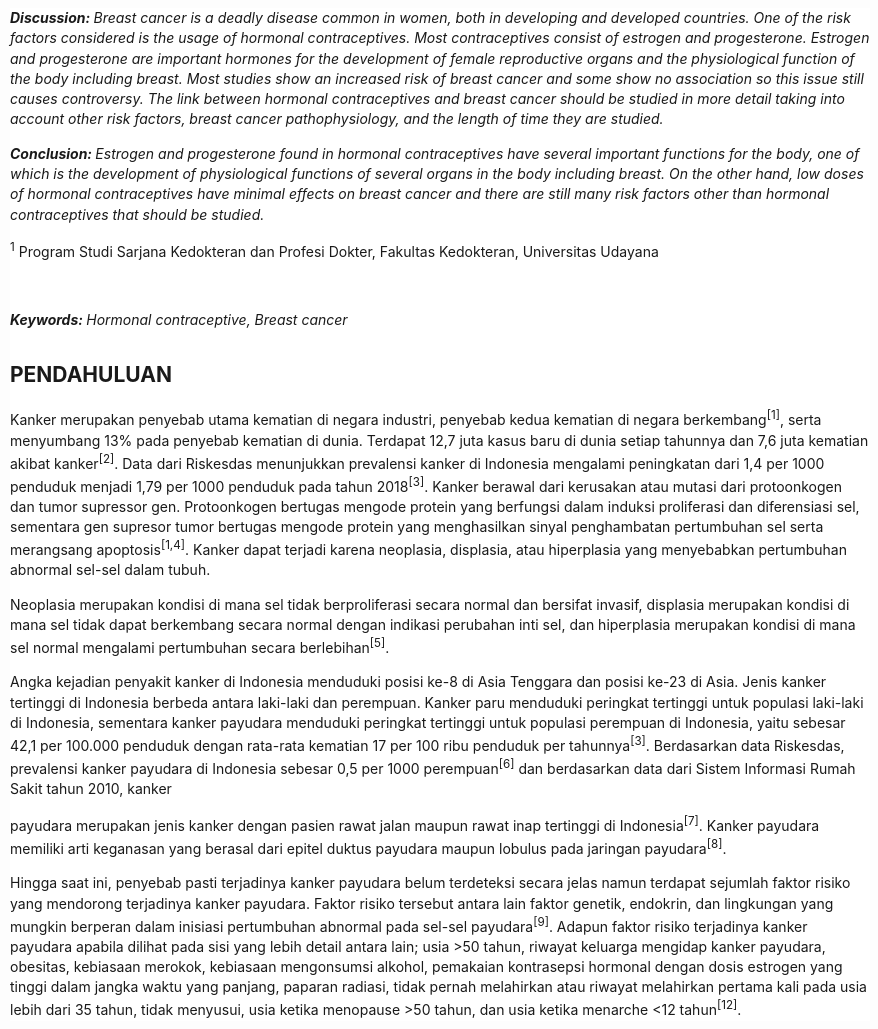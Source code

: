 <p><span class="font0" style="font-weight:bold;font-style:italic;">Discussion: </span><span class="font0" style="font-style:italic;">Breast cancer is a deadly disease common in women, both in developing and developed countries. One of the risk factors considered is the usage of hormonal contraceptives. Most contraceptives consist of estrogen and progesterone. Estrogen and progesterone are important hormones for the development of female reproductive organs and the physiological function of the body including breast. Most studies show an increased risk of breast cancer and some show no association so this issue still causes controversy. The link between hormonal contraceptives and breast cancer should be studied in more detail taking into account other risk factors, breast cancer pathophysiology, and the length of time they are studied.</span></p>
<p><span class="font0" style="font-weight:bold;font-style:italic;">Conclusion: </span><span class="font0" style="font-style:italic;">Estrogen and progesterone found in hormonal contraceptives have several important functions for the body, one of which is the development of physiological functions of several organs in the body including breast. On the other hand, low doses of hormonal contraceptives have minimal effects on breast cancer and there are still many risk factors other than hormonal contraceptives that should be studied.</span></p>
<div>
<p><span class="font0"><sup>1</sup> Program Studi Sarjana Kedokteran dan Profesi Dokter, Fakultas Kedokteran, Universitas Udayana</span></p>
</div><br clear="all">
<p><span class="font0" style="font-weight:bold;font-style:italic;">Keywords: </span><span class="font0" style="font-style:italic;">Hormonal contraceptive, Breast cancer</span></p>
<h2><a name="bookmark6"></a><span class="font0" style="font-weight:bold;"><a name="bookmark7"></a>PENDAHULUAN</span></h2>
<p><span class="font0">Kanker merupakan penyebab utama kematian di negara industri, penyebab kedua kematian di negara berkembang<sup>[1]</sup>, serta menyumbang 13% pada penyebab kematian di dunia. Terdapat 12,7 juta kasus baru di dunia setiap tahunnya dan 7,6 juta kematian akibat kanker<sup>[2]</sup>. Data dari Riskesdas menunjukkan prevalensi kanker di Indonesia mengalami peningkatan dari 1,4 per 1000 penduduk menjadi 1,79 per 1000 penduduk pada tahun 2018<sup>[3]</sup>. Kanker berawal dari kerusakan atau mutasi dari protoonkogen dan tumor supressor gen. Protoonkogen bertugas mengode protein yang berfungsi dalam induksi proliferasi dan diferensiasi sel, sementara gen supresor tumor bertugas mengode protein yang menghasilkan sinyal penghambatan pertumbuhan sel serta merangsang apoptosis<sup>[1,4]</sup>. Kanker dapat terjadi karena neoplasia, displasia, atau hiperplasia yang menyebabkan pertumbuhan abnormal sel-sel dalam tubuh.</span></p>
<p><span class="font0">Neoplasia merupakan kondisi di mana sel tidak berproliferasi secara normal dan bersifat invasif, displasia merupakan kondisi di mana sel tidak dapat berkembang secara normal dengan indikasi perubahan inti sel, dan hiperplasia merupakan kondisi di mana sel normal mengalami pertumbuhan secara berlebihan<sup>[5]</sup>.</span></p>
<p><span class="font0">Angka kejadian penyakit kanker di Indonesia menduduki posisi ke-8 di Asia Tenggara dan posisi ke-23 di Asia. Jenis kanker tertinggi di Indonesia berbeda antara laki-laki dan perempuan. Kanker paru menduduki peringkat tertinggi untuk populasi laki-laki di Indonesia, sementara kanker payudara menduduki peringkat tertinggi untuk populasi perempuan di Indonesia, yaitu sebesar 42,1 per 100.000 penduduk dengan rata-rata kematian 17 per 100 ribu penduduk per tahunnya<sup>[3]</sup>. Berdasarkan data Riskesdas, prevalensi kanker payudara di Indonesia sebesar 0,5 per 1000 perempuan<sup>[6]</sup> dan berdasarkan data dari Sistem Informasi Rumah Sakit tahun 2010, kanker</span></p>
<p><span class="font0">payudara merupakan jenis kanker dengan pasien rawat jalan maupun rawat inap tertinggi di Indonesia<sup>[7]</sup>. Kanker payudara memiliki arti keganasan yang berasal dari epitel duktus payudara maupun lobulus pada jaringan payudara<sup>[8]</sup>.</span></p>
<p><span class="font0">Hingga saat ini, penyebab pasti terjadinya kanker payudara belum terdeteksi secara jelas namun terdapat sejumlah faktor risiko yang mendorong terjadinya kanker payudara. Faktor risiko tersebut antara lain faktor genetik, endokrin, dan lingkungan yang mungkin berperan dalam inisiasi pertumbuhan abnormal pada sel-sel payudara<sup>[9]</sup>. Adapun faktor risiko terjadinya kanker payudara apabila dilihat pada sisi yang lebih detail antara lain; usia &gt;50 tahun, riwayat keluarga mengidap kanker payudara, obesitas, kebiasaan merokok, kebiasaan mengonsumsi alkohol, pemakaian kontrasepsi hormonal dengan dosis estrogen yang tinggi dalam jangka waktu yang panjang, paparan radiasi, tidak pernah melahirkan atau riwayat melahirkan pertama kali pada usia lebih dari 35 tahun, tidak menyusui, usia ketika menopause &gt;50 tahun, dan usia ketika menarche &lt;12 tahun<sup>[12]</sup>.</span></p>